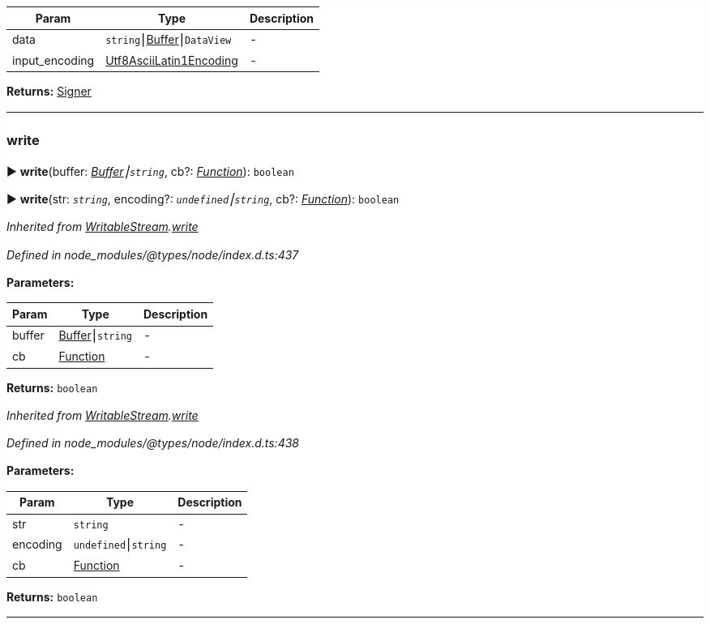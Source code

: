 | Param | Type | Description |
| ------ | ------ | ------ |
| data | `string`⎮[Buffer](_node_modules__types_node_index_d_.buffer.md)⎮`DataView`   |  - |
| input_encoding | [Utf8AsciiLatin1Encoding](../modules/_node_modules__types_node_index_d_._crypto_.md#utf8asciilatin1encoding)   |  - |





**Returns:** [Signer](_node_modules__types_node_index_d_._crypto_.signer.md)





___

<a id="write"></a>

###  write

► **write**(buffer: *[Buffer](_node_modules__types_node_index_d_.buffer.md)⎮`string`*, cb?: *[Function](_node_modules__types_node_index_d_.nodejs.global.md#function)*): `boolean`

► **write**(str: *`string`*, encoding?: *`undefined`⎮`string`*, cb?: *[Function](_node_modules__types_node_index_d_.nodejs.global.md#function)*): `boolean`



*Inherited from [WritableStream](_node_modules__types_node_index_d_.nodejs.writablestream.md).[write](_node_modules__types_node_index_d_.nodejs.writablestream.md#write)*

*Defined in node_modules/@types/node/index.d.ts:437*



**Parameters:**

| Param | Type | Description |
| ------ | ------ | ------ |
| buffer | [Buffer](_node_modules__types_node_index_d_.buffer.md)⎮`string`   |  - |
| cb | [Function](_node_modules__types_node_index_d_.nodejs.global.md#function)   |  - |





**Returns:** `boolean`



*Inherited from [WritableStream](_node_modules__types_node_index_d_.nodejs.writablestream.md).[write](_node_modules__types_node_index_d_.nodejs.writablestream.md#write)*

*Defined in node_modules/@types/node/index.d.ts:438*



**Parameters:**

| Param | Type | Description |
| ------ | ------ | ------ |
| str | `string`   |  - |
| encoding | `undefined`⎮`string`   |  - |
| cb | [Function](_node_modules__types_node_index_d_.nodejs.global.md#function)   |  - |





**Returns:** `boolean`





___


